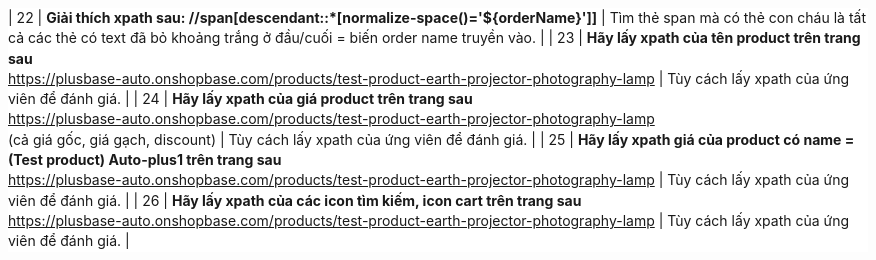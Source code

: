 | 22      | **Giải thích xpath sau: //span[descendant::*[normalize-space()='${orderName}']]**                                                                                                     | Tìm thẻ span mà có thẻ con cháu là tất cả các thẻ có text đã bỏ khoảng trắng ở đầu/cuối = biến order name truyền vào.                                                                                                                                                        |
| 23      | **Hãy lấy xpath của tên product trên trang sau**<br>https://plusbase-auto.onshopbase.com/products/test-product-earth-projector-photography-lamp                                        | Tùy cách lấy xpath của ứng viên để đánh giá.                                                                                                                                                                                                                                 |
| 24      | **Hãy lấy xpath của giá product trên trang sau** <br>https://plusbase-auto.onshopbase.com/products/test-product-earth-projector-photography-lamp<br>(cả giá gốc, giá gạch, discount) | Tùy cách lấy xpath của ứng viên để đánh giá.                                                                                                                                                                                                                                 |
| 25      | **Hãy lấy xpath giá của product có name = (Test product) Auto-plus1 trên trang sau**<br>https://plusbase-auto.onshopbase.com/products/test-product-earth-projector-photography-lamp   | Tùy cách lấy xpath của ứng viên để đánh giá.                                                                                                                                                                                                                                 |
| 26      | **Hãy lấy xpath của các icon tìm kiếm, icon cart trên trang sau**<br>https://plusbase-auto.onshopbase.com/products/test-product-earth-projector-photography-lamp                      | Tùy cách lấy xpath của ứng viên để đánh giá.                                                                                                                                                                                                                                 |
